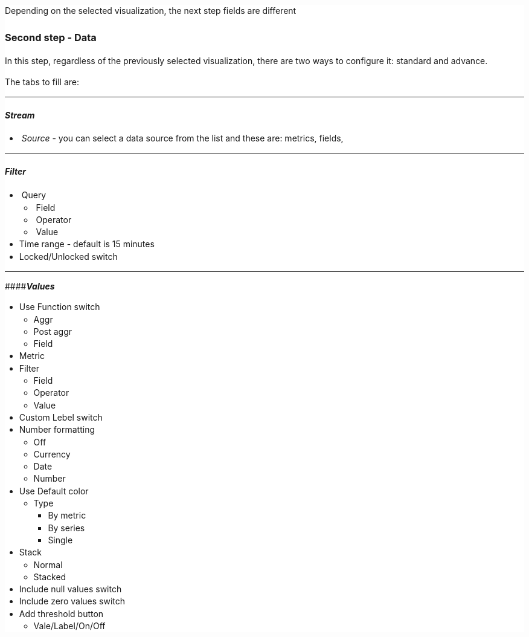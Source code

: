 Depending on the selected visualization, the next step fields are different



### Second step - Data

In this step, regardless of the previously selected visualization, there are two ways to configure it: standard and advance.



The tabs to fill are:

---

#### *Stream*

- ​	*Source* - you can select a data source from the list and these are: metrics, fields, 

---

#### *Filter*

- ​	Query
  - ​		Field
  - ​		Operator
  - ​		Value
- Time range - default is 15 minutes 
- Locked/Unlocked switch

---

####***Values***

- Use Function switch
  - Aggr
  - Post aggr
  - Field
- Metric
- Filter
  - Field
  - Operator
  - Value
- Custom Lebel switch
- Number formatting
  - Off
  - Currency 
  - Date
  - Number
- Use Default color
  - Type
    - By metric
    - By series
    - Single
- Stack
  - Normal
  - Stacked
- Include null values  switch
- Include zero values  switch
- Add threshold button
  - Vale/Label/On/Off
